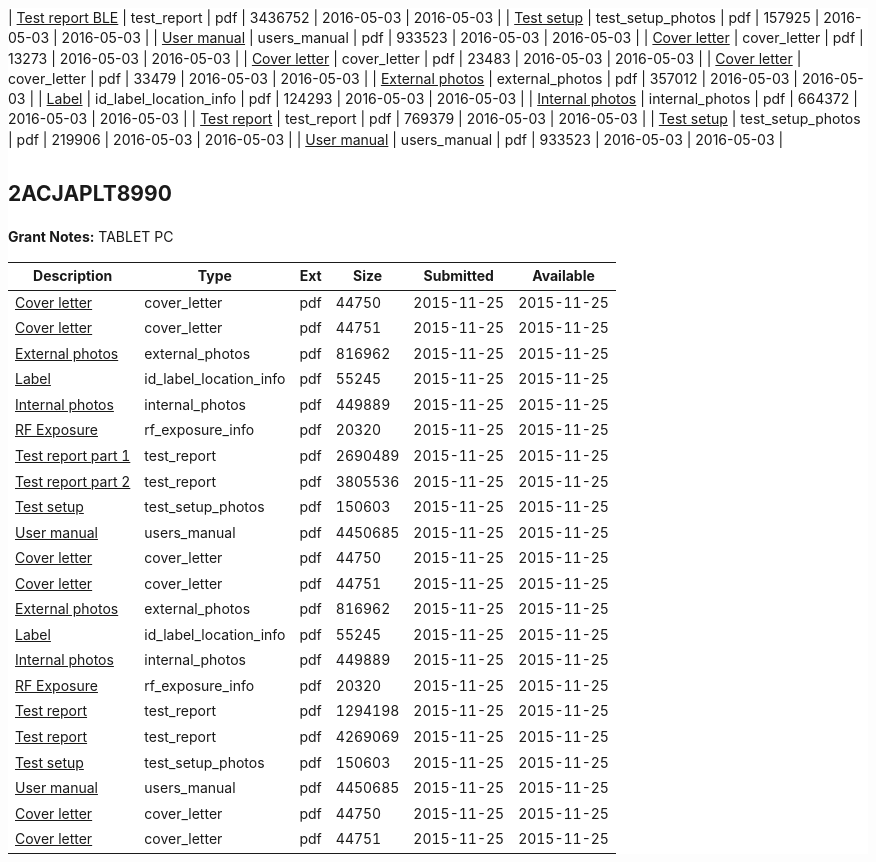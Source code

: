 | [Test report BLE](2ACJAPLT11XX/fbcb1e1e9e9ceb0b2355207565eb55a2/2978136.pdf) | test_report | pdf | 3436752 | 2016-05-03 | 2016-05-03 |
| [Test setup](2ACJAPLT11XX/fbcb1e1e9e9ceb0b2355207565eb55a2/2978137.pdf) | test_setup_photos | pdf | 157925 | 2016-05-03 | 2016-05-03 |
| [User manual](2ACJAPLT11XX/fbcb1e1e9e9ceb0b2355207565eb55a2/2978138.pdf) | users_manual | pdf | 933523 | 2016-05-03 | 2016-05-03 |
| [Cover letter](2ACJAPLT11XX/49062274543a81e822a5858985eb987a/2978125.pdf) | cover_letter | pdf | 13273 | 2016-05-03 | 2016-05-03 |
| [Cover letter](2ACJAPLT11XX/49062274543a81e822a5858985eb987a/2978126.pdf) | cover_letter | pdf | 23483 | 2016-05-03 | 2016-05-03 |
| [Cover letter](2ACJAPLT11XX/49062274543a81e822a5858985eb987a/2978127.pdf) | cover_letter | pdf | 33479 | 2016-05-03 | 2016-05-03 |
| [External photos](2ACJAPLT11XX/49062274543a81e822a5858985eb987a/2978128.pdf) | external_photos | pdf | 357012 | 2016-05-03 | 2016-05-03 |
| [Label](2ACJAPLT11XX/49062274543a81e822a5858985eb987a/2978129.pdf) | id_label_location_info | pdf | 124293 | 2016-05-03 | 2016-05-03 |
| [Internal photos](2ACJAPLT11XX/49062274543a81e822a5858985eb987a/2978130.pdf) | internal_photos | pdf | 664372 | 2016-05-03 | 2016-05-03 |
| [Test report](2ACJAPLT11XX/49062274543a81e822a5858985eb987a/2978162.pdf) | test_report | pdf | 769379 | 2016-05-03 | 2016-05-03 |
| [Test setup](2ACJAPLT11XX/49062274543a81e822a5858985eb987a/2978163.pdf) | test_setup_photos | pdf | 219906 | 2016-05-03 | 2016-05-03 |
| [User manual](2ACJAPLT11XX/49062274543a81e822a5858985eb987a/2978138.pdf) | users_manual | pdf | 933523 | 2016-05-03 | 2016-05-03 |
## 2ACJAPLT8990
**Grant Notes:** TABLET PC

| Description | Type | Ext | Size | Submitted | Available |
| ----------- | ---- | --- | ---- | --------- | --------- |
| [Cover letter](2ACJAPLT8990/478389af61c5c25380e1c5efaf1f1f4e/2821766.pdf) | cover_letter | pdf | 44750 | 2015-11-25 | 2015-11-25 |
| [Cover letter](2ACJAPLT8990/478389af61c5c25380e1c5efaf1f1f4e/2821767.pdf) | cover_letter | pdf | 44751 | 2015-11-25 | 2015-11-25 |
| [External photos](2ACJAPLT8990/478389af61c5c25380e1c5efaf1f1f4e/2821768.pdf) | external_photos | pdf | 816962 | 2015-11-25 | 2015-11-25 |
| [Label](2ACJAPLT8990/478389af61c5c25380e1c5efaf1f1f4e/2821769.pdf) | id_label_location_info | pdf | 55245 | 2015-11-25 | 2015-11-25 |
| [Internal photos](2ACJAPLT8990/478389af61c5c25380e1c5efaf1f1f4e/2821770.pdf) | internal_photos | pdf | 449889 | 2015-11-25 | 2015-11-25 |
| [RF Exposure](2ACJAPLT8990/478389af61c5c25380e1c5efaf1f1f4e/2821772.pdf) | rf_exposure_info | pdf | 20320 | 2015-11-25 | 2015-11-25 |
| [Test report part 1](2ACJAPLT8990/478389af61c5c25380e1c5efaf1f1f4e/2821793.pdf) | test_report | pdf | 2690489 | 2015-11-25 | 2015-11-25 |
| [Test report part 2](2ACJAPLT8990/478389af61c5c25380e1c5efaf1f1f4e/2821794.pdf) | test_report | pdf | 3805536 | 2015-11-25 | 2015-11-25 |
| [Test setup](2ACJAPLT8990/478389af61c5c25380e1c5efaf1f1f4e/2821776.pdf) | test_setup_photos | pdf | 150603 | 2015-11-25 | 2015-11-25 |
| [User manual](2ACJAPLT8990/478389af61c5c25380e1c5efaf1f1f4e/2821777.pdf) | users_manual | pdf | 4450685 | 2015-11-25 | 2015-11-25 |
| [Cover letter](2ACJAPLT8990/35f7f5fe61e5e9f3d8ee9128ce5e5ea7/2821766.pdf) | cover_letter | pdf | 44750 | 2015-11-25 | 2015-11-25 |
| [Cover letter](2ACJAPLT8990/35f7f5fe61e5e9f3d8ee9128ce5e5ea7/2821767.pdf) | cover_letter | pdf | 44751 | 2015-11-25 | 2015-11-25 |
| [External photos](2ACJAPLT8990/35f7f5fe61e5e9f3d8ee9128ce5e5ea7/2821768.pdf) | external_photos | pdf | 816962 | 2015-11-25 | 2015-11-25 |
| [Label](2ACJAPLT8990/35f7f5fe61e5e9f3d8ee9128ce5e5ea7/2821769.pdf) | id_label_location_info | pdf | 55245 | 2015-11-25 | 2015-11-25 |
| [Internal photos](2ACJAPLT8990/35f7f5fe61e5e9f3d8ee9128ce5e5ea7/2821770.pdf) | internal_photos | pdf | 449889 | 2015-11-25 | 2015-11-25 |
| [RF Exposure](2ACJAPLT8990/35f7f5fe61e5e9f3d8ee9128ce5e5ea7/2821772.pdf) | rf_exposure_info | pdf | 20320 | 2015-11-25 | 2015-11-25 |
| [Test report](2ACJAPLT8990/35f7f5fe61e5e9f3d8ee9128ce5e5ea7/2821774.pdf) | test_report | pdf | 1294198 | 2015-11-25 | 2015-11-25 |
| [Test report](2ACJAPLT8990/35f7f5fe61e5e9f3d8ee9128ce5e5ea7/2821775.pdf) | test_report | pdf | 4269069 | 2015-11-25 | 2015-11-25 |
| [Test setup](2ACJAPLT8990/35f7f5fe61e5e9f3d8ee9128ce5e5ea7/2821776.pdf) | test_setup_photos | pdf | 150603 | 2015-11-25 | 2015-11-25 |
| [User manual](2ACJAPLT8990/35f7f5fe61e5e9f3d8ee9128ce5e5ea7/2821777.pdf) | users_manual | pdf | 4450685 | 2015-11-25 | 2015-11-25 |
| [Cover letter](2ACJAPLT8990/a16242114cc837be42051e85452c281f/2821766.pdf) | cover_letter | pdf | 44750 | 2015-11-25 | 2015-11-25 |
| [Cover letter](2ACJAPLT8990/a16242114cc837be42051e85452c281f/2821767.pdf) | cover_letter | pdf | 44751 | 2015-11-25 | 2015-11-25 |